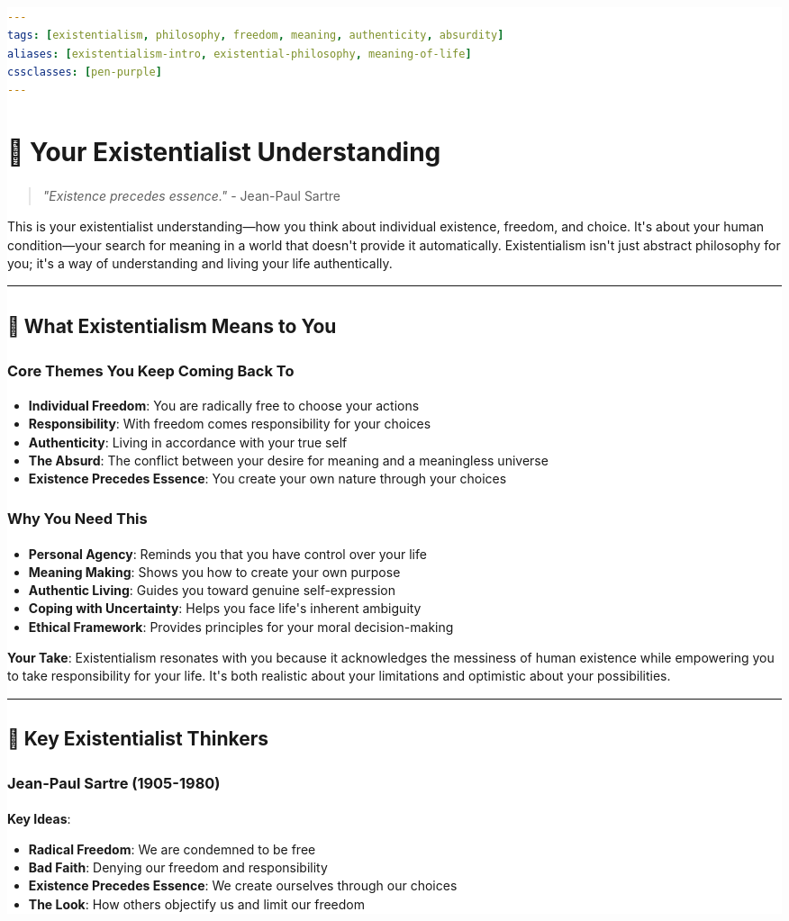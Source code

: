 ```yaml
---
tags: [existentialism, philosophy, freedom, meaning, authenticity, absurdity]
aliases: [existentialism-intro, existential-philosophy, meaning-of-life]
cssclasses: [pen-purple]
---
```


# 🌅 Your Existentialist Understanding

> *"Existence precedes essence."* - Jean-Paul Sartre

This is your existentialist understanding—how you think about individual existence, freedom, and choice. It's about your human condition—your search for meaning in a world that doesn't provide it automatically. Existentialism isn't just abstract philosophy for you; it's a way of understanding and living your life authentically.

---

## 🎯 **What Existentialism Means to You**

### **Core Themes You Keep Coming Back To**
- **Individual Freedom**: You are radically free to choose your actions
- **Responsibility**: With freedom comes responsibility for your choices
- **Authenticity**: Living in accordance with your true self
- **The Absurd**: The conflict between your desire for meaning and a meaningless universe
- **Existence Precedes Essence**: You create your own nature through your choices

### **Why You Need This**
- **Personal Agency**: Reminds you that you have control over your life
- **Meaning Making**: Shows you how to create your own purpose
- **Authentic Living**: Guides you toward genuine self-expression
- **Coping with Uncertainty**: Helps you face life's inherent ambiguity
- **Ethical Framework**: Provides principles for your moral decision-making

**Your Take**: Existentialism resonates with you because it acknowledges the messiness of human existence while empowering you to take responsibility for your life. It's both realistic about your limitations and optimistic about your possibilities.

---

## 🧠 **Key Existentialist Thinkers**

### **Jean-Paul Sartre (1905-1980)**
**Key Ideas**:
- **Radical Freedom**: We are condemned to be free
- **Bad Faith**: Denying our freedom and responsibility
- **Existence Precedes Essence**: We create ourselves through our choices
- **The Look**: How others objectify us and limit our freedom
